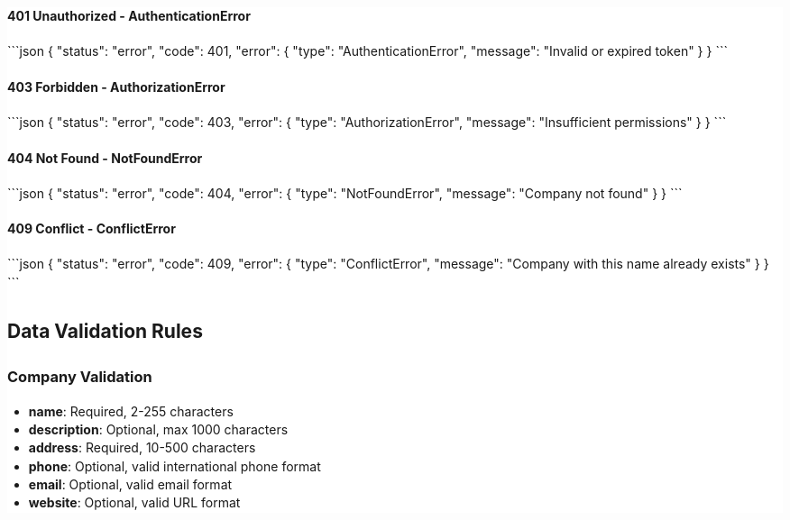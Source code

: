 #### 401 Unauthorized - AuthenticationError
\`\`\`json
{
  "status": "error",
  "code": 401,
  "error": {
    "type": "AuthenticationError",
    "message": "Invalid or expired token"
  }
}
\`\`\`

#### 403 Forbidden - AuthorizationError
\`\`\`json
{
  "status": "error",
  "code": 403,
  "error": {
    "type": "AuthorizationError",
    "message": "Insufficient permissions"
  }
}
\`\`\`

#### 404 Not Found - NotFoundError
\`\`\`json
{
  "status": "error",
  "code": 404,
  "error": {
    "type": "NotFoundError",
    "message": "Company not found"
  }
}
\`\`\`

#### 409 Conflict - ConflictError
\`\`\`json
{
  "status": "error",
  "code": 409,
  "error": {
    "type": "ConflictError",
    "message": "Company with this name already exists"
  }
}
\`\`\`

## Data Validation Rules

### Company Validation
- **name**: Required, 2-255 characters
- **description**: Optional, max 1000 characters
- **address**: Required, 10-500 characters
- **phone**: Optional, valid international phone format
- **email**: Optional, valid email format
- **website**: Optional, valid URL format

